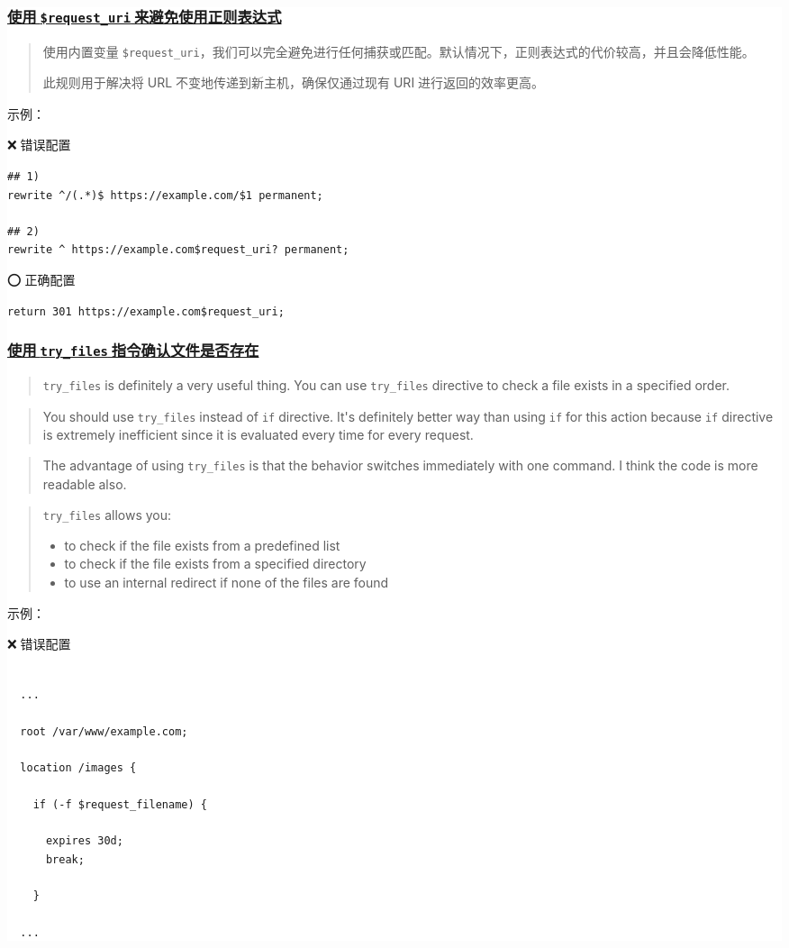 ### [使用 `$request_uri` 来避免使用正则表达式](https://dunwu.github.io/nginx-tutorial/#/nginx-configuration?id=%e4%bd%bf%e7%94%a8-request_uri-%e6%9d%a5%e9%81%bf%e5%85%8d%e4%bd%bf%e7%94%a8%e6%ad%a3%e5%88%99%e8%a1%a8%e8%be%be%e5%bc%8f)

> 使用内置变量 `$request_uri`，我们可以完全避免进行任何捕获或匹配。默认情况下，正则表达式的代价较高，并且会降低性能。
> 
> 此规则用于解决将 URL 不变地传递到新主机，确保仅通过现有 URI 进行返回的效率更高。

示例：

❌ 错误配置

```
## 1)
rewrite ^/(.*)$ https://example.com/$1 permanent;

## 2)
rewrite ^ https://example.com$request_uri? permanent;
```

⭕ 正确配置

```
return 301 https://example.com$request_uri;
```

### [使用 `try_files` 指令确认文件是否存在](https://dunwu.github.io/nginx-tutorial/#/nginx-configuration?id=%e4%bd%bf%e7%94%a8-try_files-%e6%8c%87%e4%bb%a4%e7%a1%ae%e8%ae%a4%e6%96%87%e4%bb%b6%e6%98%af%e5%90%a6%e5%ad%98%e5%9c%a8)

> `try_files` is definitely a very useful thing. You can use `try_files` directive to check a file exists in a specified order.

> You should use `try_files` instead of `if` directive. It's definitely better way than using `if` for this action because `if` directive is extremely inefficient since it is evaluated every time for every request.

> The advantage of using `try_files` is that the behavior switches immediately with one command. I think the code is more readable also.

> `try_files` allows you:
> 
> - to check if the file exists from a predefined list
> - to check if the file exists from a specified directory
> - to use an internal redirect if none of the files are found

示例：

❌ 错误配置

```

  ...

  root /var/www/example.com;

  location /images {

    if (-f $request_filename) {

      expires 30d;
      break;

    }

  ...

```